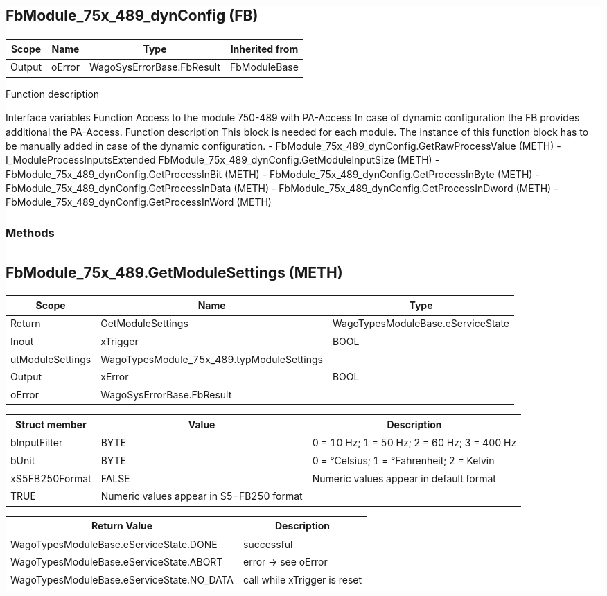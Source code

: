 ## FbModule_75x_489_dynConfig (FB)


| Scope | Name | Type | Inherited from |
| --- | --- | --- | --- |
| Output | oError | WagoSysErrorBase.FbResult | FbModuleBase |

Function description

Interface variables Function Access to the module 750-489 with PA-Access In case of dynamic configuration the FB provides additional the PA-Access. Function description This block is needed for each module. The instance of this function block has to be manually added in case of the dynamic configuration. - FbModule_75x_489_dynConfig.GetRawProcessValue (METH) - I_ModuleProcessInputsExtended FbModule_75x_489_dynConfig.GetModuleInputSize (METH) - FbModule_75x_489_dynConfig.GetProcessInBit (METH) - FbModule_75x_489_dynConfig.GetProcessInByte (METH) - FbModule_75x_489_dynConfig.GetProcessInData (METH) - FbModule_75x_489_dynConfig.GetProcessInDword (METH) - FbModule_75x_489_dynConfig.GetProcessInWord (METH)

### Methods


## FbModule_75x_489.GetModuleSettings (METH)


| Scope | Name | Type |
| --- | --- | --- |
| Return | GetModuleSettings | WagoTypesModuleBase.eServiceState |
| Inout | xTrigger | BOOL |
| utModuleSettings | WagoTypesModule_75x_489.typModuleSettings |
| Output | xError | BOOL |
| oError | WagoSysErrorBase.FbResult |

| Struct member | Value | Description |
| --- | --- | --- |
| bInputFilter | BYTE | 0 = 10 Hz; 1 = 50 Hz; 2 = 60 Hz; 3 = 400 Hz |
| bUnit | BYTE | 0 = °Celsius; 1 = °Fahrenheit; 2 = Kelvin |
| xS5FB250Format | FALSE | Numeric values appear in default format |
| TRUE | Numeric values appear in S5-FB250 format |

| Return Value | Description |
| --- | --- |
| WagoTypesModuleBase.eServiceState.DONE | successful |
| WagoTypesModuleBase.eServiceState.ABORT | error -> see oError |
| WagoTypesModuleBase.eServiceState.NO_DATA | call while xTrigger is reset |
